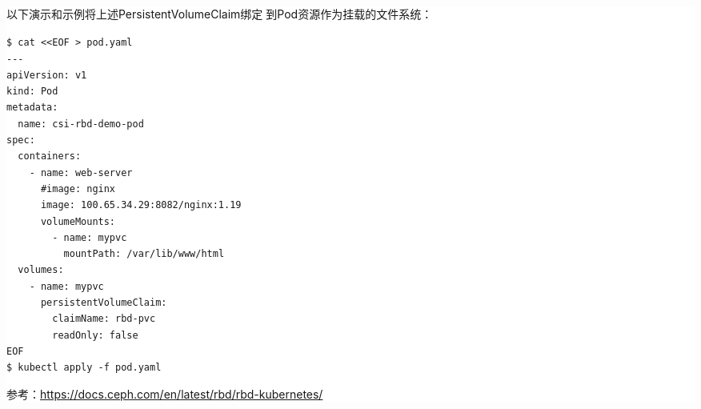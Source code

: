 以下演示和示例将上述PersistentVolumeClaim绑定 到Pod资源作为挂载的文件系统：

```
$ cat <<EOF > pod.yaml
---
apiVersion: v1
kind: Pod
metadata:
  name: csi-rbd-demo-pod
spec:
  containers:
    - name: web-server
      #image: nginx
      image: 100.65.34.29:8082/nginx:1.19
      volumeMounts:
        - name: mypvc
          mountPath: /var/lib/www/html
  volumes:
    - name: mypvc
      persistentVolumeClaim:
        claimName: rbd-pvc
        readOnly: false
EOF
$ kubectl apply -f pod.yaml
```



参考：https://docs.ceph.com/en/latest/rbd/rbd-kubernetes/

